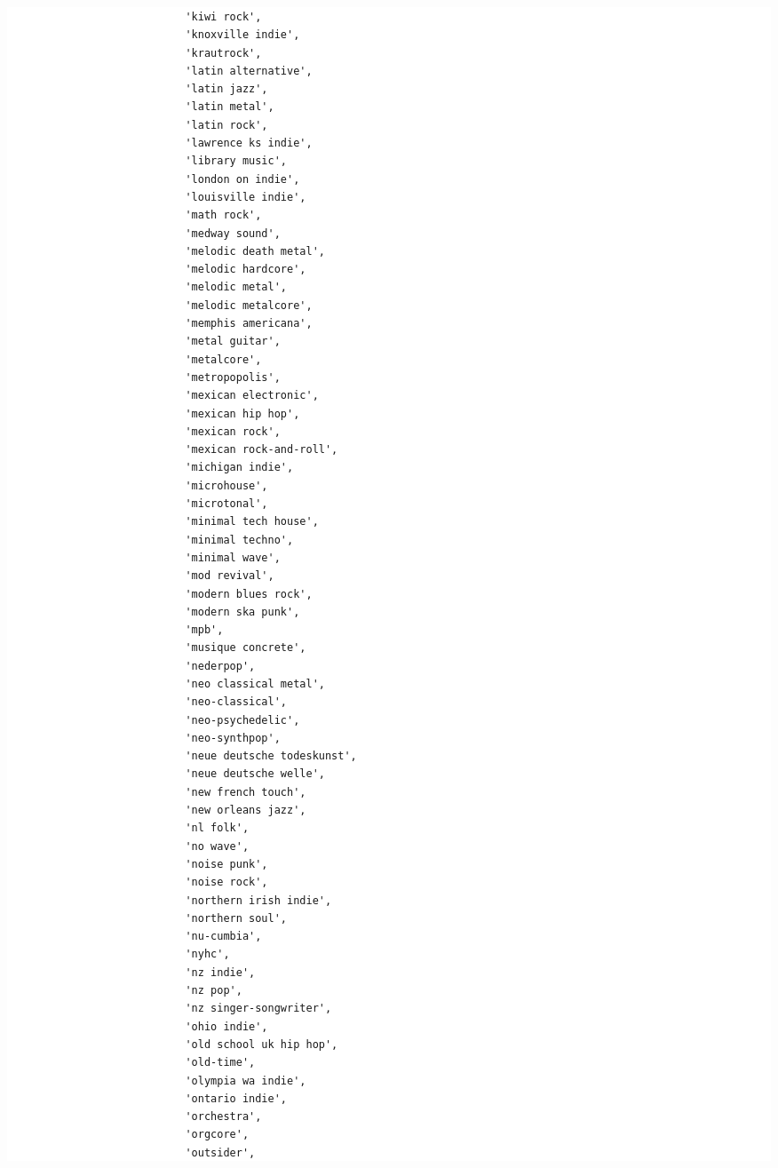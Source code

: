                                 'kiwi rock',
                                'knoxville indie',
                                'krautrock',
                                'latin alternative',
                                'latin jazz',
                                'latin metal',
                                'latin rock',
                                'lawrence ks indie',
                                'library music',
                                'london on indie',
                                'louisville indie',
                                'math rock',
                                'medway sound',
                                'melodic death metal',
                                'melodic hardcore',
                                'melodic metal',
                                'melodic metalcore',
                                'memphis americana',
                                'metal guitar',
                                'metalcore',
                                'metropopolis',
                                'mexican electronic',
                                'mexican hip hop',
                                'mexican rock',
                                'mexican rock-and-roll',
                                'michigan indie',
                                'microhouse',
                                'microtonal',
                                'minimal tech house',
                                'minimal techno',
                                'minimal wave',
                                'mod revival',
                                'modern blues rock',
                                'modern ska punk',
                                'mpb',
                                'musique concrete',
                                'nederpop',
                                'neo classical metal',
                                'neo-classical',
                                'neo-psychedelic',
                                'neo-synthpop',
                                'neue deutsche todeskunst',
                                'neue deutsche welle',
                                'new french touch',
                                'new orleans jazz',
                                'nl folk',
                                'no wave',
                                'noise punk',
                                'noise rock',
                                'northern irish indie',
                                'northern soul',
                                'nu-cumbia',
                                'nyhc',
                                'nz indie',
                                'nz pop',
                                'nz singer-songwriter',
                                'ohio indie',
                                'old school uk hip hop',
                                'old-time',
                                'olympia wa indie',
                                'ontario indie',
                                'orchestra',
                                'orgcore',
                                'outsider',